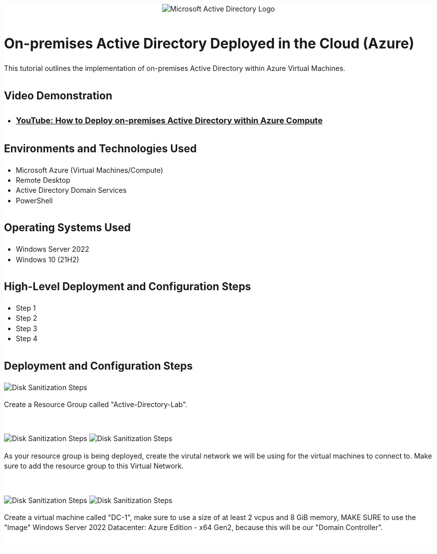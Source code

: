 <p align="center">
<img src="https://i.imgur.com/pU5A58S.png" alt="Microsoft Active Directory Logo"/>
</p>

<h1>On-premises Active Directory Deployed in the Cloud (Azure)</h1>
This tutorial outlines the implementation of on-premises Active Directory within Azure Virtual Machines.<br />


<h2>Video Demonstration</h2>

- ### [YouTube: How to Deploy on-premises Active Directory within Azure Compute](https://www.youtube.com)

<h2>Environments and Technologies Used</h2>

- Microsoft Azure (Virtual Machines/Compute)
- Remote Desktop
- Active Directory Domain Services
- PowerShell

<h2>Operating Systems Used </h2>

- Windows Server 2022
- Windows 10 (21H2)

<h2>High-Level Deployment and Configuration Steps</h2>

- Step 1
- Step 2
- Step 3
- Step 4

<h2>Deployment and Configuration Steps</h2>

<p>
<img src="https://imgur.com/kWoFIKf.png" height="80%" width="80%" alt="Disk Sanitization Steps"/>
</p>
<p>
Create a Resource Group called "Active-Directory-Lab".
</p>
<br />

<p>
<img src="https://imgur.com/EwdRDkn.png" height="80%" width="80%" alt="Disk Sanitization Steps"/>
<img src="https://imgur.com/jamyOKY.png" height="80%" width="80%" alt="Disk Sanitization Steps"/>
</p>
<p>
As your resource group is being deployed, create the virutal network we will be using for the virtual machines to connect to. Make sure to add the resource group to this Virtual Network.
</p>
<br />

<p>
<img src="https://imgur.com/JbWP3dM.png" height="80%" width="80%" alt="Disk Sanitization Steps"/>
<img src="https://imgur.com/NxBqyiQ.png" height="80%" width="80%" alt="Disk Sanitization Steps"/>
</p>
<p>
Create a virtual machine called "DC-1", make sure to use a size of at least 2 vcpus and 8 GiB memory, MAKE SURE to use the "Image" Windows Server 2022 Datacenter: Azure Edition - x64 Gen2, because this will be our "Domain Controller".
</p>
<br />
